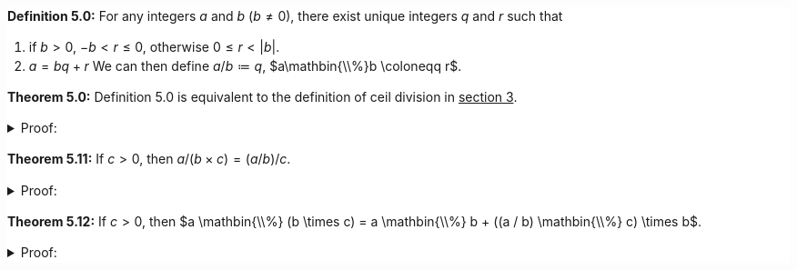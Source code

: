 **Definition 5.0:** For any integers $a$ and $b$ ($b \neq 0$), there exist unique integers $q$ and $r$ such that
1. if $b > 0$, $-b < r \le 0$, otherwise $0 \le r < |b|$.
2. $a = bq + r$
We can then define $a/b \coloneqq q$, $a\mathbin{\\%}b \coloneqq r$.

**Theorem 5.0:** Definition 5.0 is equivalent to the definition of ceil division in
[section 3](#3-implementations-of-div-and-mod).

<details><summary>Proof:</summary></details>

**Theorem 5.11:** If $c > 0$, then $a/(b \times c) = (a/b)/c$.

<details><summary>Proof:</summary></details>

**Theorem 5.12:** If $c > 0$, then $a \mathbin{\\%} (b \times c) = a \mathbin{\\%} b + ((a / b) \mathbin{\\%} c) \times b$.

<details><summary>Proof:</summary></details>
